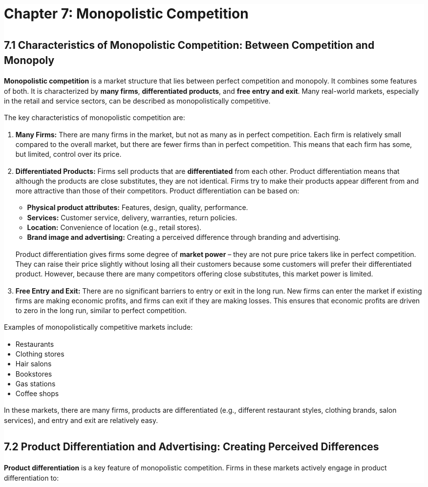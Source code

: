 # Chapter 7: Monopolistic Competition

## 7.1 Characteristics of Monopolistic Competition: Between Competition and Monopoly

**Monopolistic competition** is a market structure that lies between perfect competition and monopoly. It combines some features of both.  It is characterized by **many firms**, **differentiated products**, and **free entry and exit**.  Many real-world markets, especially in the retail and service sectors, can be described as monopolistically competitive.

The key characteristics of monopolistic competition are:

1.  **Many Firms:** There are many firms in the market, but not as many as in perfect competition.  Each firm is relatively small compared to the overall market, but there are fewer firms than in perfect competition.  This means that each firm has some, but limited, control over its price.

2.  **Differentiated Products:**  Firms sell products that are **differentiated** from each other.  Product differentiation means that although the products are close substitutes, they are not identical.  Firms try to make their products appear different from and more attractive than those of their competitors.  Product differentiation can be based on:
    *   **Physical product attributes:**  Features, design, quality, performance.
    *   **Services:**  Customer service, delivery, warranties, return policies.
    *   **Location:**  Convenience of location (e.g., retail stores).
    *   **Brand image and advertising:**  Creating a perceived difference through branding and advertising.

    Product differentiation gives firms some degree of **market power** – they are not pure price takers like in perfect competition.  They can raise their price slightly without losing all their customers because some customers will prefer their differentiated product.  However, because there are many competitors offering close substitutes, this market power is limited.

3.  **Free Entry and Exit:**  There are no significant barriers to entry or exit in the long run.  New firms can enter the market if existing firms are making economic profits, and firms can exit if they are making losses.  This ensures that economic profits are driven to zero in the long run, similar to perfect competition.

Examples of monopolistically competitive markets include:

*   Restaurants
*   Clothing stores
*   Hair salons
*   Bookstores
*   Gas stations
*   Coffee shops

In these markets, there are many firms, products are differentiated (e.g., different restaurant styles, clothing brands, salon services), and entry and exit are relatively easy.

## 7.2 Product Differentiation and Advertising: Creating Perceived Differences

**Product differentiation** is a key feature of monopolistic competition.  Firms in these markets actively engage in product differentiation to:

